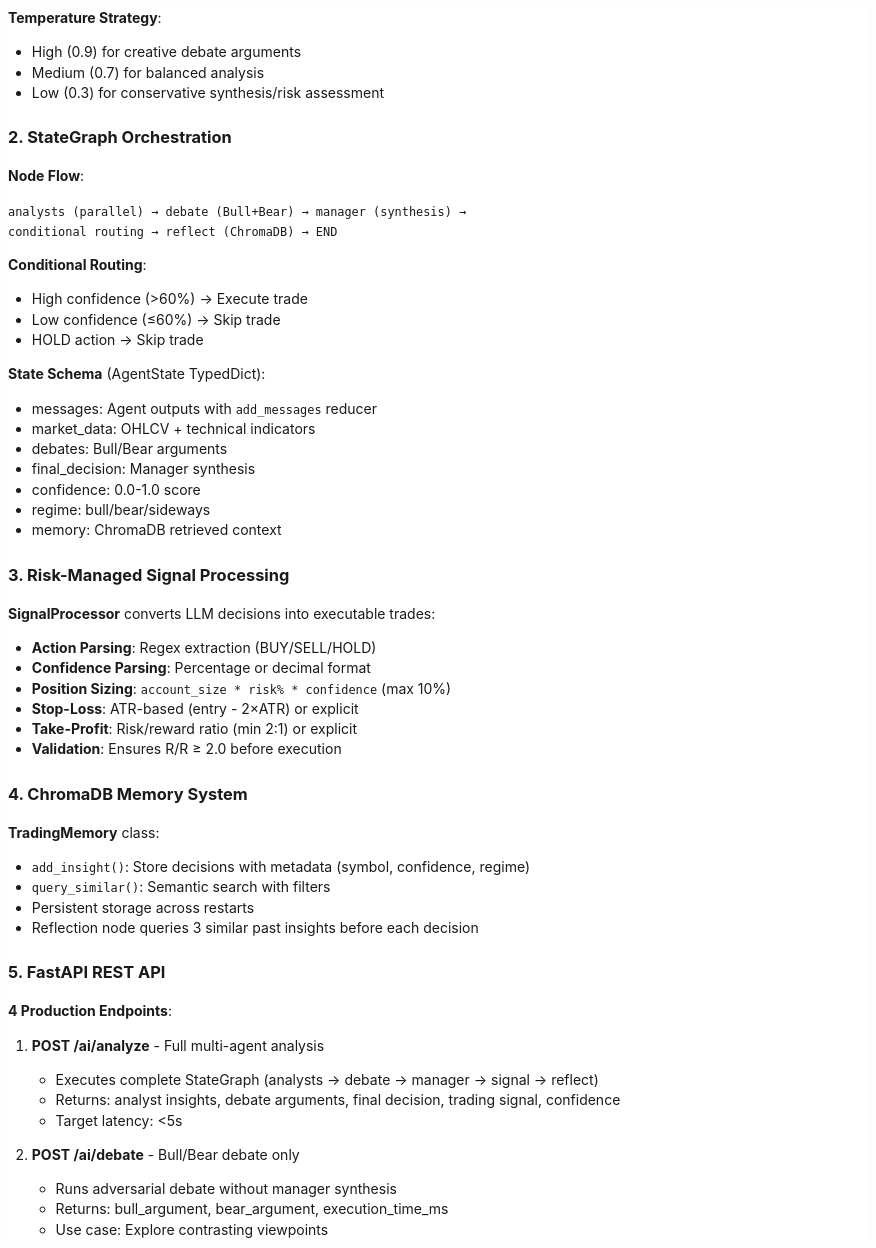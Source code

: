 **Temperature Strategy**:
- High (0.9) for creative debate arguments
- Medium (0.7) for balanced analysis
- Low (0.3) for conservative synthesis/risk assessment

### 2. StateGraph Orchestration

**Node Flow**:
```
analysts (parallel) → debate (Bull+Bear) → manager (synthesis) → 
conditional routing → reflect (ChromaDB) → END
```

**Conditional Routing**:
- High confidence (>60%) → Execute trade
- Low confidence (≤60%) → Skip trade
- HOLD action → Skip trade

**State Schema** (AgentState TypedDict):
- messages: Agent outputs with `add_messages` reducer
- market_data: OHLCV + technical indicators
- debates: Bull/Bear arguments
- final_decision: Manager synthesis
- confidence: 0.0-1.0 score
- regime: bull/bear/sideways
- memory: ChromaDB retrieved context

### 3. Risk-Managed Signal Processing

**SignalProcessor** converts LLM decisions into executable trades:
- **Action Parsing**: Regex extraction (BUY/SELL/HOLD)
- **Confidence Parsing**: Percentage or decimal format
- **Position Sizing**: `account_size * risk% * confidence` (max 10%)
- **Stop-Loss**: ATR-based (entry - 2×ATR) or explicit
- **Take-Profit**: Risk/reward ratio (min 2:1) or explicit
- **Validation**: Ensures R/R ≥ 2.0 before execution

### 4. ChromaDB Memory System

**TradingMemory** class:
- `add_insight()`: Store decisions with metadata (symbol, confidence, regime)
- `query_similar()`: Semantic search with filters
- Persistent storage across restarts
- Reflection node queries 3 similar past insights before each decision

### 5. FastAPI REST API

**4 Production Endpoints**:
1. **POST /ai/analyze** - Full multi-agent analysis
   - Executes complete StateGraph (analysts → debate → manager → signal → reflect)
   - Returns: analyst insights, debate arguments, final decision, trading signal, confidence
   - Target latency: <5s

2. **POST /ai/debate** - Bull/Bear debate only
   - Runs adversarial debate without manager synthesis
   - Returns: bull_argument, bear_argument, execution_time_ms
   - Use case: Explore contrasting viewpoints
